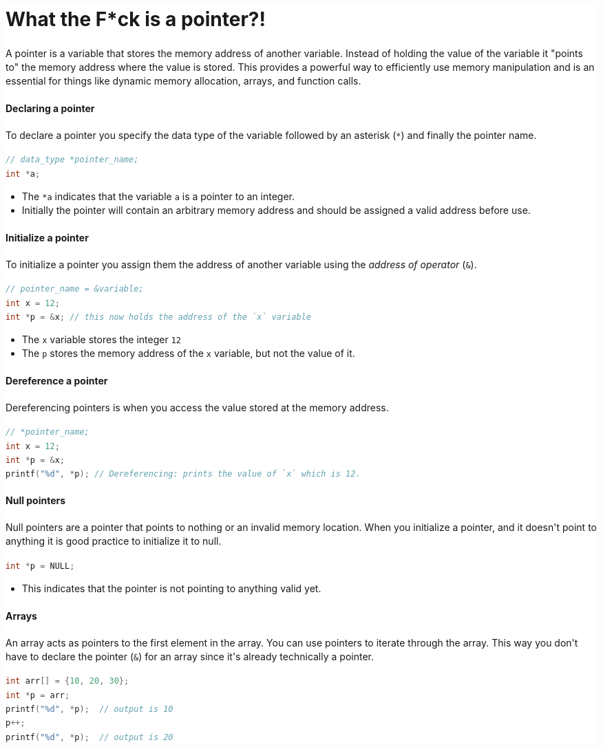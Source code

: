 
# What the F*ck is a pointer?!

A pointer is a variable that stores the memory address of another variable. Instead of holding the value of the variable it "points to" the memory address where the value is stored. This provides a powerful way to efficiently use memory manipulation and is an essential for things like dynamic memory allocation, arrays, and function calls. 

#### Declaring a pointer

To declare a pointer you specify the data type of the variable followed by an asterisk (`*`) and finally the pointer name.
```c
// data_type *pointer_name;
int *a;
```
- The `*a` indicates that the variable `a` is a pointer to an integer.
- Initially the pointer will contain an arbitrary memory address and should be assigned a valid address before use.

#### Initialize a pointer

To initialize a pointer you assign them the address of another variable using the _address of operator_ (`&`).
```c
// pointer_name = &variable;
int x = 12;
int *p = &x; // this now holds the address of the `x` variable
```
- The `x` variable stores the integer `12`
- The `p` stores the memory address of the `x` variable, but not the value of it.

#### Dereference a pointer

Dereferencing pointers is when you access the value stored at the memory address.
```c
// *pointer_name;
int x = 12;
int *p = &x;
printf("%d", *p); // Dereferencing: prints the value of `x` which is 12.
```

#### Null pointers

Null pointers are a pointer that points to nothing or an invalid memory location. When you initialize a pointer, and it doesn't point to anything it is good practice to initialize it to null.
```c
int *p = NULL;
```
- This indicates that the pointer is not pointing to anything valid yet.

#### Arrays

An array acts as pointers to the first element in the array. You can use pointers to iterate through the array. This way you don't have to declare the pointer (`&`) for an array since it's already technically a pointer.
```c
int arr[] = {10, 20, 30};
int *p = arr;
printf("%d", *p);  // output is 10
p++;
printf("%d", *p);  // output is 20
```
